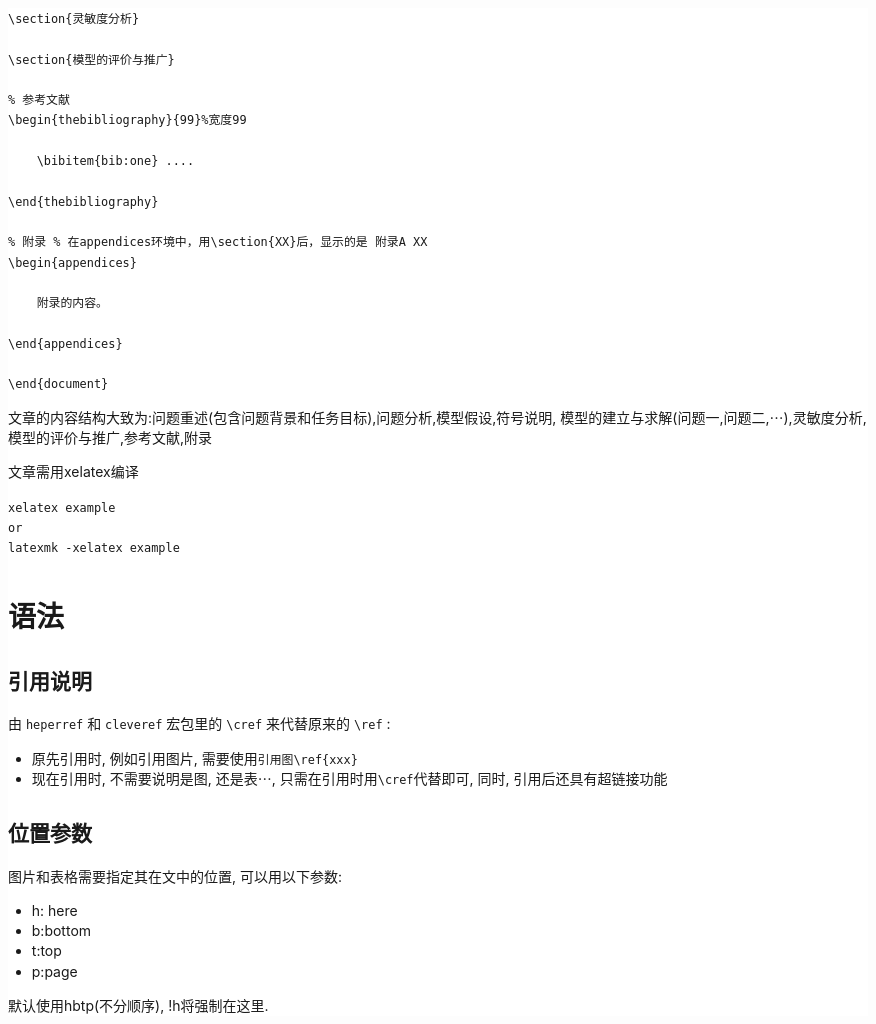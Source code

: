 ```latex{.line-numbers}
\section{灵敏度分析}

\section{模型的评价与推广}

% 参考文献
\begin{thebibliography}{99}%宽度99

    \bibitem{bib:one} ....

\end{thebibliography}

% 附录 % 在appendices环境中，用\section{XX}后，显示的是 附录A XX
\begin{appendices}

    附录的内容。 

\end{appendices}

\end{document}

```

文章的内容结构大致为:问题重述(包含问题背景和任务目标),问题分析,模型假设,符号说明,
模型的建立与求解(问题一,问题二,$\cdots$),灵敏度分析,模型的评价与推广,参考文献,附录

文章需用xelatex编译

```shell
xelatex example
or
latexmk -xelatex example
```

# 语法

## 引用说明

由 `heperref` 和 `cleveref` 宏包里的 `\cref` 来代替原来的 `\ref` :

* 原先引用时, 例如引用图片, 需要使用`引用图\ref{xxx}`
* 现在引用时, 不需要说明是图, 还是表$\cdots$, 只需在引用时用`\cref`代替即可, 同时, 引用后还具有超链接功能

## 位置参数

图片和表格需要指定其在文中的位置, 可以用以下参数:

* h: here
* b:bottom
* t:top
* p:page

默认使用hbtp(不分顺序), !h将强制在这里.
